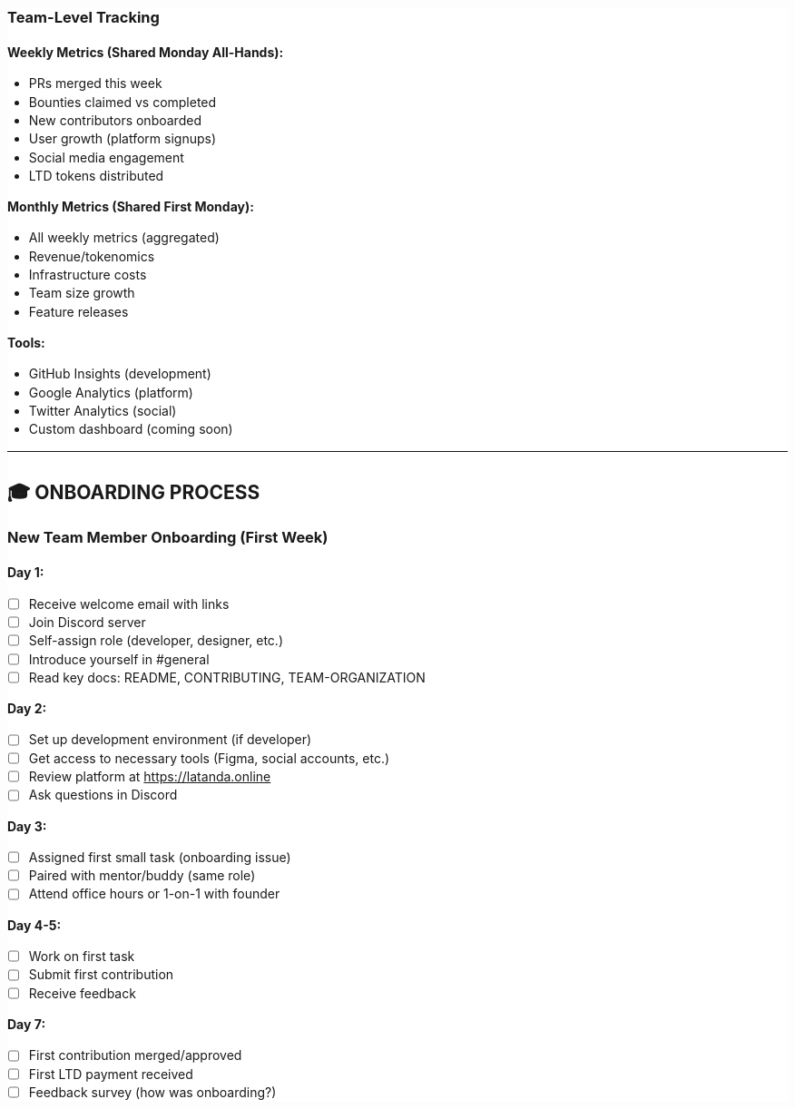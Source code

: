 
### Team-Level Tracking

**Weekly Metrics (Shared Monday All-Hands):**
- PRs merged this week
- Bounties claimed vs completed
- New contributors onboarded
- User growth (platform signups)
- Social media engagement
- LTD tokens distributed

**Monthly Metrics (Shared First Monday):**
- All weekly metrics (aggregated)
- Revenue/tokenomics
- Infrastructure costs
- Team size growth
- Feature releases

**Tools:**
- GitHub Insights (development)
- Google Analytics (platform)
- Twitter Analytics (social)
- Custom dashboard (coming soon)

---

## 🎓 ONBOARDING PROCESS

### New Team Member Onboarding (First Week)

**Day 1:**
- [ ] Receive welcome email with links
- [ ] Join Discord server
- [ ] Self-assign role (developer, designer, etc.)
- [ ] Introduce yourself in #general
- [ ] Read key docs: README, CONTRIBUTING, TEAM-ORGANIZATION

**Day 2:**
- [ ] Set up development environment (if developer)
- [ ] Get access to necessary tools (Figma, social accounts, etc.)
- [ ] Review platform at https://latanda.online
- [ ] Ask questions in Discord

**Day 3:**
- [ ] Assigned first small task (onboarding issue)
- [ ] Paired with mentor/buddy (same role)
- [ ] Attend office hours or 1-on-1 with founder

**Day 4-5:**
- [ ] Work on first task
- [ ] Submit first contribution
- [ ] Receive feedback

**Day 7:**
- [ ] First contribution merged/approved
- [ ] First LTD payment received
- [ ] Feedback survey (how was onboarding?)
